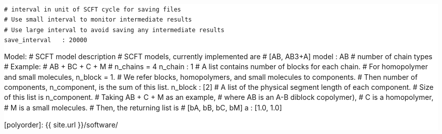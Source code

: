     # interval in unit of SCFT cycle for saving files
    # Use small interval to monitor intermediate results
    # Use large interval to avoid saving any intermediate results
    save_interval   : 20000
Model:  # SCFT model description
    # SCFT models, currently implemented are
    #       [AB, AB3+A]
    model           : AB
    # number of chain types
    # Example:
    #       AB + BC + C + M
    #       n_chains = 4
    n_chain         : 1
    # A list contains number of blocks for each chain.
    # For homopolymer and small molecules, n_block = 1.
    # We refer blocks, homopolymers, and small molecules to components.
    # Then number of components, n_component, is the sum of this list.
    n_block         : [2]
    # A list of the physical segment length of each component.
    # Size of this list is n_component.
    # Taking AB + C + M as an example,
    # where AB is an A-B diblock copolymer),
    # C is a homopolymer,
    # M is a small molecules.
    # Then, the returning list is
    #       [bA, bB, bC, bM]
    a               : [1.0, 1.0]

[polyorder]: {{ site.url }}/software/